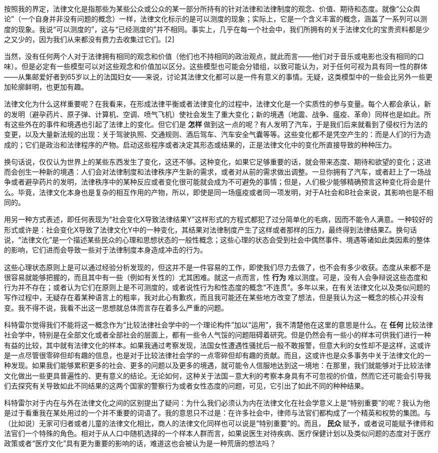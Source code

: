    </p>
   <p>
    按照我的界定，法律文化是指那些为某些公众或公众的某一部分所持有的针对法律和法律制度的观念、价值、期待和态度。就像“公众舆论”（一个自身并非没有问题的概念）一样，法律文化标示的是可以测度的现象；实际上，它是一个含义丰富的概念，涵盖了一系列可以测度的现象。我说“可以测度的”，这与“已经测度的”并不相同。事实上，几乎在每一个社会中，我们所拥有的关于法律文化的宝贵资料都是少之又少的，因为我们从来都没有费力去收集过它们。[2]
    <p>
     当然，没有任何两个人对于法律拥有相同的观念和价值（他们也不持相同的政治观点，就此而言——他们对于音乐或电影也没有相同的口味）。但是必定有一些模型可以对这些观念和价值加以区分。这些模型也可能会分错组，以致可能认为，对于任何可视为具有同一性的群体——从集邮爱好者到65岁以上的法国妇女——来说，讨论其法律文化都可以是一件有意义的事情。无疑，这类模型中的一些会比另外一些更加轮廓鲜明，也更加有趣。
    </p>
    <p>
     法律文化为什么这样重要呢？在我看来，在形成法律平衡或者法律变化的过程中，法律文化是一个实质性的参与变量。每个人都会承认，新的发明（避孕药片、原子弹、计算机、空调、喷气飞机）使社会发生了重大变化；新的境遇（地震、战争、瘟疫、革命）同样也是如此。所有这些外在的事件和境遇也引起了法律上的变化。但它们是
     <strong>
      怎样
     </strong>
     做到这一点的呢？有人发明了汽车，于是我们后来就看到了侵权行为法的变更，以及大量新法规的出现：关于驾驶执照、交通规则、酒后驾车、汽车安全气囊等等。这些变化都不是凭空产生的：而是人们的行为造成的；它们是政治和法律程序的产物。启动这些程序或者决定其形态或结果的，正是法律文化中的变化所直接导致的种种压力。
    </p>
    <p>
     换句话说，仅仅认为世界上的某些东西发生了变化，这还不够。这种变化，如果它足够重要的话，就会带来态度、期待和欲望的变化；这进而会创生一种新的境遇：人们会对法律制度和法律秩序产生新的需求，或者对从前的需求做出调整。一旦你拥有了汽车，或者赶上了一场战争或者避孕药片的发明，法律秩序中的某种反应或者变化很可能就会成为不可避免的事情；但是，人们极少能够精确预言这种变化将会是什么。毕竟，法律文化本身也是复杂的相互作用的产物，所以，即使是同一场瘟疫或者同一项发明，对于A社会和B社会来说，其影响也是不相同的。
     <font color="#ffffff">
      [www.ideobook.com]
     </font>
    </p>
    <p>
     用另一种方式表述，即任何表现为“社会变化X导致法律结果Y”这样形式的方程式都犯了过分简单化的毛病，因而不能令人满意。一种较好的形式或许是：社会变化X导致了法律文化Y中的一种变化，其结果对法律制度产生了这样或者那样的压力，最终得到法律结果Z。换句话说，“法律文化”是一个描述某些民众的心理和思想状态的一般性概念；这些心理的状态会受到社会中偶然事件、境遇等诸如此类因素的整体的影响，它们进而会导致一些对于法律制度本身造成冲击的行为。
    </p>
    <p>
     这些心理状态原则上是可以通过经验分析发现的，但这并不是一件容易的工作，即使我们尽力去做了，也不会有多少收获。态度从来都不是很容易就能够把握的，而且其中有一些（例如有关性的）尤其困难。就这一点而言，性
     <strong>
      行为
     </strong>
     难以测度。可是，没有人会争辩说这些态度和行为并不存在；或者认为它们在原则上是不可测度的，或者说性行为和性态度的概念“不连贯”。多年以来，在有关法律文化以及类似问题的写作过程中，无疑存在着某种语言上的粗率，我对此心有歉疚，而且我可能还在某些地方改变了想法，但是我认为这一概念的核心并没有变。我不得不说，我看不出这一思想就总体而言存在着多么严重的问题。
    </p>
    <p>
     科特雷尔觉得我们不能将这一概念作为“比较法律社会学中的一个理论构件”加以“运用”，我不清楚他在这里的意思是什么。在
     <strong>
      任何
     </strong>
     比较法律社会学中，特别是在全部文化或者全部社会的层面上，都有一些令人气馁的问题阻碍着研究。但是仍然会有一些小的样本可供我们进行一种有益的比较，其中就有法律文化的样本。如果我通过考察发现，法国女性遭遇性骚扰后一般不敢报警，但意大利的女性却不是这样，这或许是一点尽管很零碎但却有趣的信息，也是对于比较法律社会学的一点零碎但却有趣的贡献。而且，这或许也是众多事务中关于法律文化的一种发现。如果我们能够累积更多的社会、更多的问题以及更多的境遇，就可能令人信服地达到这一境地：在那里，我们就能够对于比较法律文化做出一些更具普遍性的、更有意义的结论。无论如何，这种关于法国－意大利的考察本身具有不可忽视的价值，然而它还可能会引导我们去探究有关导致如此不同结果的这两个国家的警察行为或者女性态度的问题，可见，它引出了如此不同的种种结果。
    </p>
    <p>
     科特雷尔对于内在与外在法律文化之间的区别提出了疑问：为什么我们必须认为内在法律文化在社会学意义上是“特别重要”的呢？我认为他是过于看重我在某处用过的一个并不重要的词语了。我的意思只不过是：在许多社会中，律师与法官们都构成了一个精英和权势的集团。与（比如说）无家可归者或者儿童的法律文化相比，商人的法律文化同样也可以说是“特别重要”的。而且，
     <strong>
      民众
     </strong>
     赋予，或者说可能赋予律师和法官们一个特殊的角色。相对于从人口中随机选择的一个样本人群而言，如果说医生对待疾病、医疗保健计划以及类似问题的态度对于医疗政策或者“医疗文化”具有更为重要的影响的话，难道这也会被认为是一种荒唐的想法吗？
    </p>
    <p>